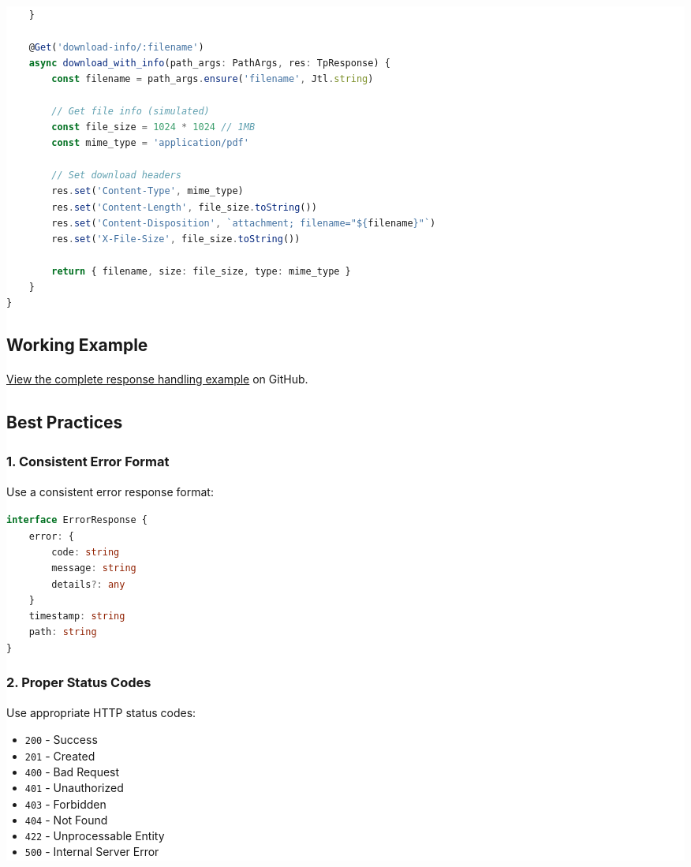 ```typescript
    }
    
    @Get('download-info/:filename')
    async download_with_info(path_args: PathArgs, res: TpResponse) {
        const filename = path_args.ensure('filename', Jtl.string)
        
        // Get file info (simulated)
        const file_size = 1024 * 1024 // 1MB
        const mime_type = 'application/pdf'
        
        // Set download headers
        res.set('Content-Type', mime_type)
        res.set('Content-Length', file_size.toString())
        res.set('Content-Disposition', `attachment; filename="${filename}"`)
        res.set('X-File-Size', file_size.toString())
        
        return { filename, size: file_size, type: mime_type }
    }
}
```

## Working Example

[View the complete response handling example](https://github.com/isatiso/node-tarpit/blob/main/example/http-server/response-handling.ts) on GitHub.

## Best Practices

### 1. Consistent Error Format

Use a consistent error response format:

```typescript
interface ErrorResponse {
    error: {
        code: string
        message: string
        details?: any
    }
    timestamp: string
    path: string
}
```

### 2. Proper Status Codes

Use appropriate HTTP status codes:
- `200` - Success
- `201` - Created
- `400` - Bad Request
- `401` - Unauthorized
- `403` - Forbidden
- `404` - Not Found
- `422` - Unprocessable Entity
- `500` - Internal Server Error
